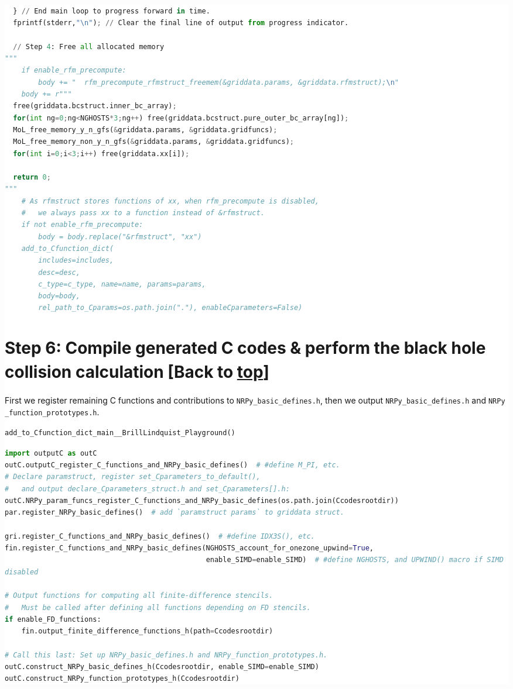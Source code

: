 ```python
  } // End main loop to progress forward in time.
  fprintf(stderr,"\n"); // Clear the final line of output from progress indicator.

  // Step 4: Free all allocated memory
"""
    if enable_rfm_precompute:
        body += "  rfm_precompute_rfmstruct_freemem(&griddata.params, &griddata.rfmstruct);\n"
    body += r"""
  free(griddata.bcstruct.inner_bc_array);
  for(int ng=0;ng<NGHOSTS*3;ng++) free(griddata.bcstruct.pure_outer_bc_array[ng]);
  MoL_free_memory_y_n_gfs(&griddata.params, &griddata.gridfuncs);
  MoL_free_memory_non_y_n_gfs(&griddata.params, &griddata.gridfuncs);
  for(int i=0;i<3;i++) free(griddata.xx[i]);

  return 0;
"""
    # As rfmstruct stores functions of xx, when rfm_precompute is disabled,
    #   we always pass xx to a function instead of &rfmstruct.
    if not enable_rfm_precompute:
        body = body.replace("&rfmstruct", "xx")
    add_to_Cfunction_dict(
        includes=includes,
        desc=desc,
        c_type=c_type, name=name, params=params,
        body=body,
        rel_path_to_Cparams=os.path.join("."), enableCparameters=False)
```

<a id='compileexec'></a>

# Step 6: Compile generated C codes & perform the black hole collision calculation \[Back to [top](#toc)\]
$$\label{compileexec}$$

First we register remaining C functions and contributions to `NRPy_basic_defines.h`, then we output `NRPy_basic_defines.h` and `NRPy_function_prototypes.h`.


```python
add_to_Cfunction_dict_main__BrillLindquist_Playground()
```


```python
import outputC as outC
outC.outputC_register_C_functions_and_NRPy_basic_defines()  # #define M_PI, etc.
# Declare paramstruct, register set_Cparameters_to_default(),
#   and output declare_Cparameters_struct.h and set_Cparameters[].h:
outC.NRPy_param_funcs_register_C_functions_and_NRPy_basic_defines(os.path.join(Ccodesrootdir))
par.register_NRPy_basic_defines()  # add `paramstruct params` to griddata struct.

gri.register_C_functions_and_NRPy_basic_defines()  # #define IDX3S(), etc.
fin.register_C_functions_and_NRPy_basic_defines(NGHOSTS_account_for_onezone_upwind=True,
                                                enable_SIMD=enable_SIMD)  # #define NGHOSTS, and UPWIND() macro if SIMD disabled

# Output functions for computing all finite-difference stencils.
#   Must be called after defining all functions depending on FD stencils.
if enable_FD_functions:
    fin.output_finite_difference_functions_h(path=Ccodesrootdir)

# Call this last: Set up NRPy_basic_defines.h and NRPy_function_prototypes.h.
outC.construct_NRPy_basic_defines_h(Ccodesrootdir, enable_SIMD=enable_SIMD)
outC.construct_NRPy_function_prototypes_h(Ccodesrootdir)
```
